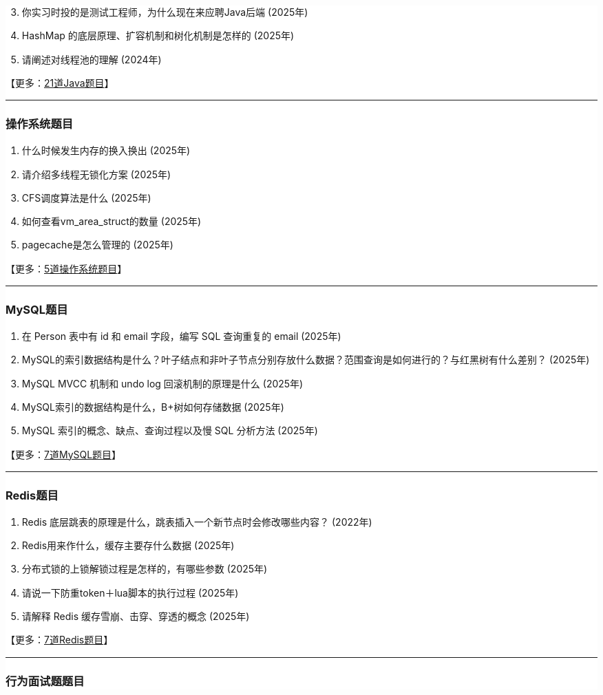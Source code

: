 3. 你实习时投的是测试工程师，为什么现在来应聘Java后端 (2025年) 

4. HashMap 的底层原理、扩容机制和树化机制是怎样的 (2025年) 

5. 请阐述对线程池的理解 (2024年) 

【更多：[21道Java题目](https://www.bagujing.com/companies)】


---

### 操作系统题目

1. 什么时候发生内存的换入换出 (2025年) 

2. 请介绍多线程无锁化方案 (2025年) 

3. CFS调度算法是什么 (2025年) 

4. 如何查看vm_area_struct的数量 (2025年) 

5. pagecache是怎么管理的 (2025年) 

【更多：[5道操作系统题目](https://www.bagujing.com/companies)】


---

### MySQL题目

1. 在 Person 表中有 id 和 email 字段，编写 SQL 查询重复的 email (2025年) 

2. MySQL的索引数据结构是什么？叶子结点和非叶子节点分别存放什么数据？范围查询是如何进行的？与红黑树有什么差别？ (2025年) 

3. MySQL MVCC 机制和 undo log 回滚机制的原理是什么 (2025年) 

4. MySQL索引的数据结构是什么，B+树如何存储数据 (2025年) 

5. MySQL 索引的概念、缺点、查询过程以及慢 SQL 分析方法 (2025年) 

【更多：[7道MySQL题目](https://www.bagujing.com/companies)】


---

### Redis题目

1. Redis 底层跳表的原理是什么，跳表插入一个新节点时会修改哪些内容？ (2022年) 

2. Redis用来作什么，缓存主要存什么数据 (2025年) 

3. 分布式锁的上锁解锁过程是怎样的，有哪些参数 (2025年) 

4. 请说一下防重token＋lua脚本的执行过程 (2025年) 

5. 请解释 Redis 缓存雪崩、击穿、穿透的概念 (2025年) 

【更多：[7道Redis题目](https://www.bagujing.com/companies)】


---

### 行为面试题题目
